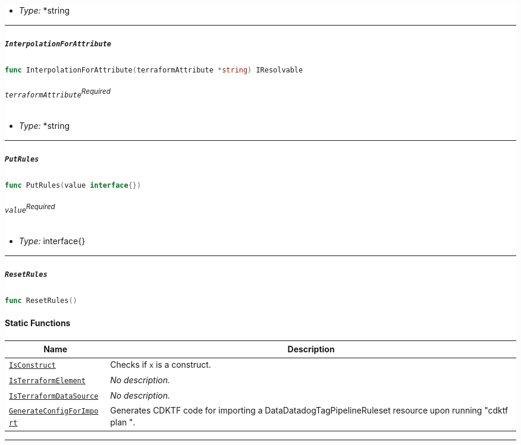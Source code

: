 - *Type:* *string

---

##### `InterpolationForAttribute` <a name="InterpolationForAttribute" id="@cdktf/provider-datadog.dataDatadogTagPipelineRuleset.DataDatadogTagPipelineRuleset.interpolationForAttribute"></a>

```go
func InterpolationForAttribute(terraformAttribute *string) IResolvable
```

###### `terraformAttribute`<sup>Required</sup> <a name="terraformAttribute" id="@cdktf/provider-datadog.dataDatadogTagPipelineRuleset.DataDatadogTagPipelineRuleset.interpolationForAttribute.parameter.terraformAttribute"></a>

- *Type:* *string

---

##### `PutRules` <a name="PutRules" id="@cdktf/provider-datadog.dataDatadogTagPipelineRuleset.DataDatadogTagPipelineRuleset.putRules"></a>

```go
func PutRules(value interface{})
```

###### `value`<sup>Required</sup> <a name="value" id="@cdktf/provider-datadog.dataDatadogTagPipelineRuleset.DataDatadogTagPipelineRuleset.putRules.parameter.value"></a>

- *Type:* interface{}

---

##### `ResetRules` <a name="ResetRules" id="@cdktf/provider-datadog.dataDatadogTagPipelineRuleset.DataDatadogTagPipelineRuleset.resetRules"></a>

```go
func ResetRules()
```

#### Static Functions <a name="Static Functions" id="Static Functions"></a>

| **Name** | **Description** |
| --- | --- |
| <code><a href="#@cdktf/provider-datadog.dataDatadogTagPipelineRuleset.DataDatadogTagPipelineRuleset.isConstruct">IsConstruct</a></code> | Checks if `x` is a construct. |
| <code><a href="#@cdktf/provider-datadog.dataDatadogTagPipelineRuleset.DataDatadogTagPipelineRuleset.isTerraformElement">IsTerraformElement</a></code> | *No description.* |
| <code><a href="#@cdktf/provider-datadog.dataDatadogTagPipelineRuleset.DataDatadogTagPipelineRuleset.isTerraformDataSource">IsTerraformDataSource</a></code> | *No description.* |
| <code><a href="#@cdktf/provider-datadog.dataDatadogTagPipelineRuleset.DataDatadogTagPipelineRuleset.generateConfigForImport">GenerateConfigForImport</a></code> | Generates CDKTF code for importing a DataDatadogTagPipelineRuleset resource upon running "cdktf plan <stack-name>". |

---